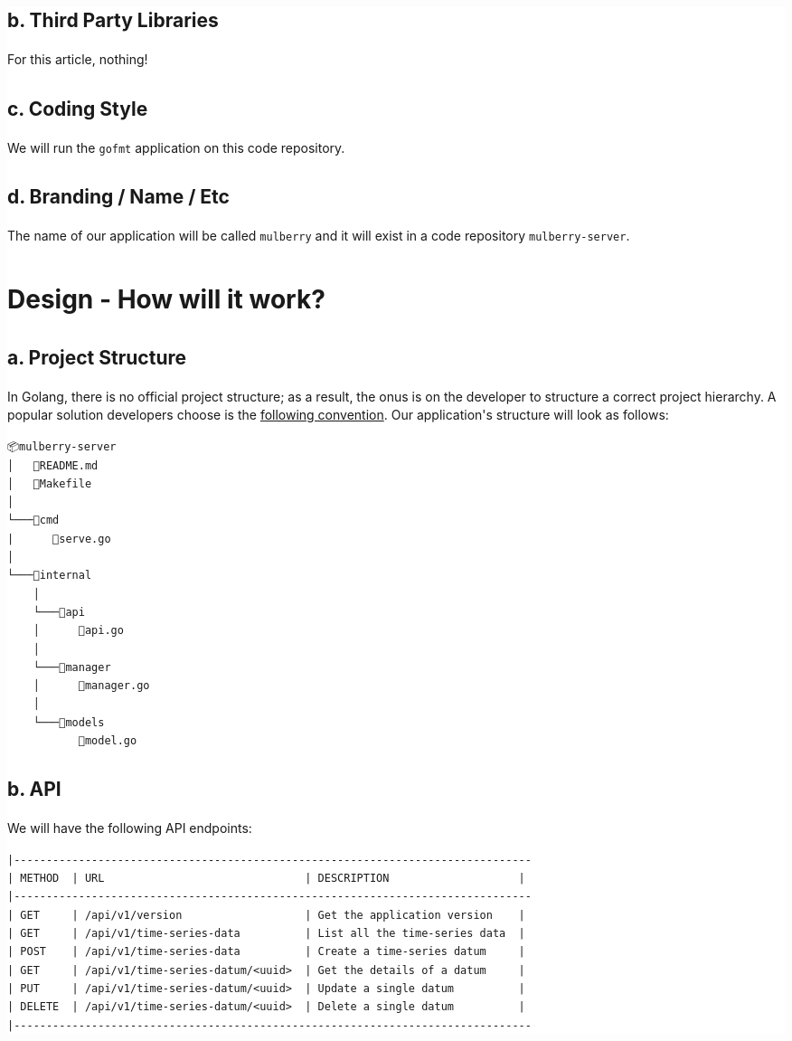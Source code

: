 ## b. Third Party Libraries
For this article, nothing!

## c. Coding Style
We will run the `gofmt` application on this code repository.

## d. Branding / Name / Etc

The name of our application will be called ``mulberry`` and it will exist in a code repository ``mulberry-server``.

# Design - How will it work?

## a. Project Structure
In Golang, there is no official project structure; as a result, the onus is on the developer to structure a correct project hierarchy. A popular solution developers choose is the [following convention](https://github.com/golang-standards/project-layout). Our application's structure will look as follows:

```
📦mulberry-server
│   📄README.md
│   📄Makefile
│
└───📁cmd
|      📄serve.go
│
└───📁internal
    │
    └───📁api
    │      📄api.go
    │
    └───📁manager
    │      📄manager.go
    │
    └───📁models
           📄model.go
```

## b. API

We will have the following API endpoints:

```text
|--------------------------------------------------------------------------------
| METHOD  | URL                               | DESCRIPTION                    |
|--------------------------------------------------------------------------------
| GET     | /api/v1/version                   | Get the application version    |
| GET     | /api/v1/time-series-data          | List all the time-series data  |
| POST    | /api/v1/time-series-data          | Create a time-series datum     |
| GET     | /api/v1/time-series-datum/<uuid>  | Get the details of a datum     |
| PUT     | /api/v1/time-series-datum/<uuid>  | Update a single datum          |
| DELETE  | /api/v1/time-series-datum/<uuid>  | Delete a single datum          |
|--------------------------------------------------------------------------------
```
